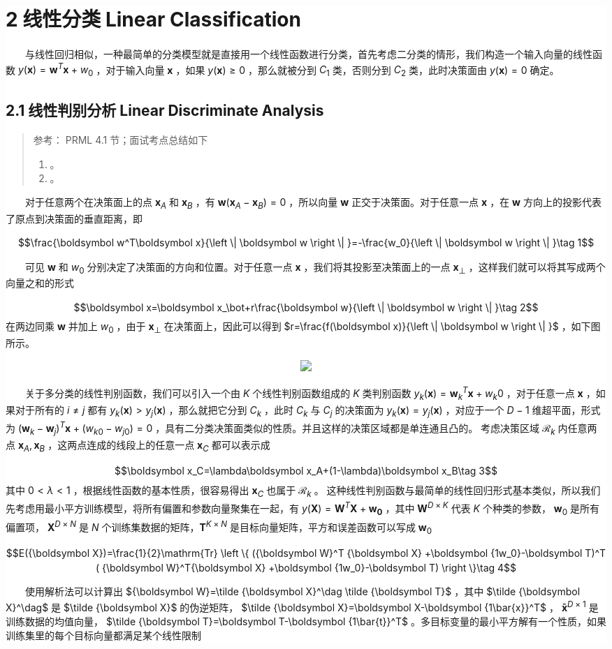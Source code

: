 # 2 线性分类 Linear Classification

&emsp;&emsp;与线性回归相似，一种最简单的分类模型就是直接用一个线性函数进行分类，首先考虑二分类的情形，我们构造一个输入向量的线性函数 $y(\boldsymbol x)=\boldsymbol w^T\boldsymbol x+w_0$ ，对于输入向量 $\boldsymbol x$ ，如果 $y(\boldsymbol x)\geq0$ ，那么就被分到 $C_1$ 类，否则分到 $C_2$ 类，此时决策面由 $y(\boldsymbol x)=0$ 确定。
        
## 2.1 线性判别分析 Linear Discriminate Analysis

> 参考： PRML 4.1 节；面试考点总结如下
> 1. 。
> 2. 。

&emsp;&emsp;对于任意两个在决策面上的点 $\boldsymbol x_A$ 和 $\boldsymbol x_B$ ，有 $\boldsymbol w(\boldsymbol x_A-\boldsymbol x_B)=0$ ，所以向量 $\boldsymbol w$ 正交于决策面。对于任意一点 $\boldsymbol x$ ，在 $\boldsymbol w$ 方向上的投影代表了原点到决策面的垂直距离，即

$$\frac{\boldsymbol w^T\boldsymbol x}{\left \| \boldsymbol w \right \| }=-\frac{w_0}{\left \| \boldsymbol w \right \| }\tag 1$$

&emsp;&emsp;可见 $\boldsymbol w$ 和 $w_0$ 分别决定了决策面的方向和位置。对于任意一点 $\boldsymbol x$ ，我们将其投影至决策面上的一点 $\boldsymbol x_\bot$ ，这样我们就可以将其写成两个向量之和的形式

$$\boldsymbol x=\boldsymbol x_\bot+r\frac{\boldsymbol w}{\left \| \boldsymbol w \right \| }\tag 2$$
在两边同乘 $\boldsymbol w$ 并加上 $w_0$ ，由于 $\boldsymbol x_\bot$ 在决策面上，因此可以得到 $r=\frac{f(\boldsymbol x)}{\left \| \boldsymbol w \right \| }$ ，如下图所示。

<div align=center>
<img src="images/2_1_lda1.png" width="80%"/>
</div>

&emsp;&emsp;关于多分类的线性判别函数，我们可以引入一个由 $K$ 个线性判别函数组成的 $K$ 类判别函数 $y_k(\boldsymbol x)=\boldsymbol w_k^T\boldsymbol x+w_k0$ ，对于任意一点 $\boldsymbol x$ ，如果对于所有的 $i\ne j$ 都有 $y_k(\boldsymbol x)>y_j(\boldsymbol x)$ ，那么就把它分到 $C_k$ ，此时 $C_k$ 与 $C_j$ 的决策面为 $y_k(\boldsymbol x)=y_j(\boldsymbol x)$ ，对应于一个 $D-1$ 维超平面，形式为 $(\boldsymbol w_k-\boldsymbol w_j)^T\boldsymbol x+(w_{k0}-w_{j0})=0$ ，具有二分类决策面类似的性质。并且这样的决策区域都是单连通且凸的。
考虑决策区域 $\mathcal R_k$ 内任意两点 $\boldsymbol x_A,\boldsymbol x_B$ ，这两点连成的线段上的任意一点 $\boldsymbol x_C$ 都可以表示成

$$\boldsymbol x_C=\lambda\boldsymbol x_A+(1-\lambda)\boldsymbol x_B\tag 3$$
其中 $0<\lambda<1$ ，根据线性函数的基本性质，很容易得出 $\boldsymbol x_C$ 也属于 $\mathcal R_k$ 。
这种线性判别函数与最简单的线性回归形式基本类似，所以我们先考虑用最小平方训练模型，将所有偏置和参数向量聚集在一起，有 $y( {\boldsymbol X})={\boldsymbol  W}^T {\boldsymbol X}+\boldsymbol {w_0}$ ，其中 $\boldsymbol W^{D\times K}$ 代表 $K$ 个种类的参数， $\boldsymbol w_0$ 是所有偏置项， $\boldsymbol X^{D\times N}$ 是 $N$ 个训练集数据的矩阵，$\boldsymbol T^{K\times N}$ 是目标向量矩阵，平方和误差函数可以写成 $\boldsymbol w_0$

$$E({\boldsymbol X})=\frac{1}{2}\mathrm{Tr} \left \{ ({\boldsymbol W}^T {\boldsymbol X} +\boldsymbol {1w_0}-\boldsymbol T)^T ( {\boldsymbol W}^T{\boldsymbol X}  +\boldsymbol {1w_0}-\boldsymbol T) \right \}\tag 4$$

&emsp;&emsp;使用解析法可以计算出 ${\boldsymbol W}=\tilde {\boldsymbol X}^\dag \tilde {\boldsymbol T}$ ，其中 $\tilde {\boldsymbol X}^\dag$ 是 $\tilde {\boldsymbol X}$ 的伪逆矩阵， $\tilde {\boldsymbol X}=\boldsymbol X-\boldsymbol {1\bar{x}}^T$ ， $\boldsymbol {\bar x}^{D\times 1}$ 是训练数据的均值向量， $\tilde {\boldsymbol T}=\boldsymbol T-\boldsymbol {1\bar{t}}^T$ 。多⽬标变量的最⼩平⽅解有⼀个性质，如果训练集⾥的每个⽬标向量都满⾜某个线性限制
